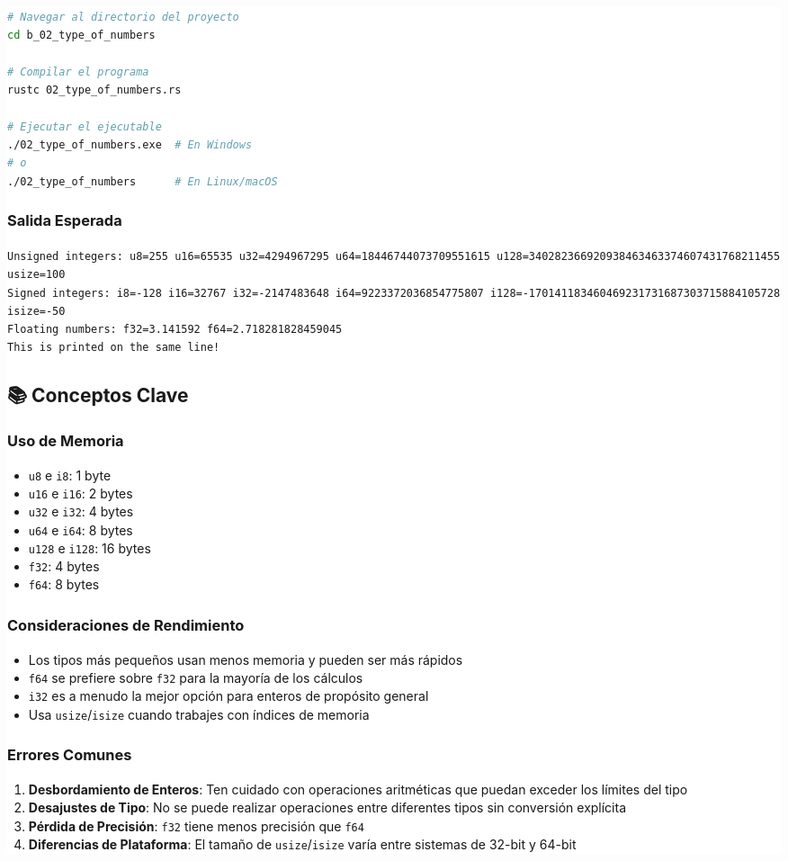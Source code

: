 ```bash
# Navegar al directorio del proyecto
cd b_02_type_of_numbers

# Compilar el programa
rustc 02_type_of_numbers.rs

# Ejecutar el ejecutable
./02_type_of_numbers.exe  # En Windows
# o
./02_type_of_numbers      # En Linux/macOS
```

### Salida Esperada

```text
Unsigned integers: u8=255 u16=65535 u32=4294967295 u64=18446744073709551615 u128=340282366920938463463374607431768211455 usize=100
Signed integers: i8=-128 i16=32767 i32=-2147483648 i64=9223372036854775807 i128=-170141183460469231731687303715884105728 isize=-50
Floating numbers: f32=3.141592 f64=2.718281828459045
This is printed on the same line!
```

## 📚 Conceptos Clave

### Uso de Memoria

- `u8` e `i8`: 1 byte
- `u16` e `i16`: 2 bytes
- `u32` e `i32`: 4 bytes
- `u64` e `i64`: 8 bytes
- `u128` e `i128`: 16 bytes
- `f32`: 4 bytes
- `f64`: 8 bytes

### Consideraciones de Rendimiento

- Los tipos más pequeños usan menos memoria y pueden ser más rápidos
- `f64` se prefiere sobre `f32` para la mayoría de los cálculos
- `i32` es a menudo la mejor opción para enteros de propósito general
- Usa `usize`/`isize` cuando trabajes con índices de memoria

### Errores Comunes

1. **Desbordamiento de Enteros**: Ten cuidado con operaciones aritméticas que puedan exceder los límites del tipo
2. **Desajustes de Tipo**: No se puede realizar operaciones entre diferentes tipos sin conversión explícita
3. **Pérdida de Precisión**: `f32` tiene menos precisión que `f64`
4. **Diferencias de Plataforma**: El tamaño de `usize`/`isize` varía entre sistemas de 32-bit y 64-bit
